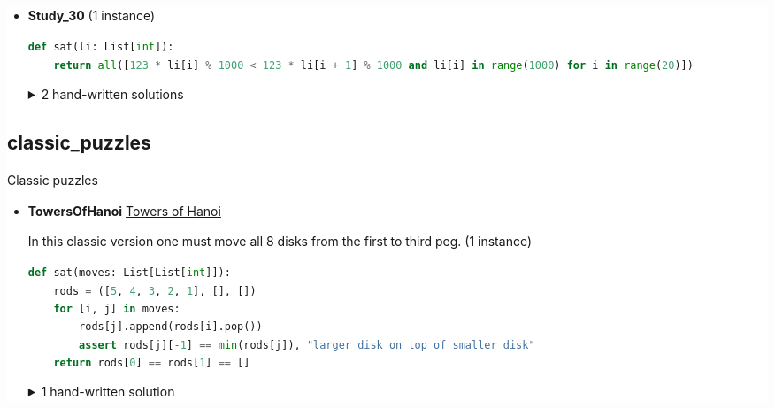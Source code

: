 * <a name="study_30"></a>**Study_30**  (1 instance)
    
    ```python
    def sat(li: List[int]):
        return all([123 * li[i] % 1000 < 123 * li[i + 1] % 1000 and li[i] in range(1000) for i in range(20)])
    ```
    <details><summary>2 hand-written solutions </summary>
    
    Solution header:
    ```python
    def sol():
    ```
    Solution docstring (*not* usually provided)
    
    ```python
        """
        Define f(n) to be the residue of 123 times n mod 1000. Find a list of integers such that the first twenty one
        are between 0 and 999, inclusive, and are strictly increasing in terms of f(n).
        """
    ```
    Hand-written solution:
    ```python
        return sorted(range(1000), key=lambda n: 123 * n % 1000)[:21]
    ```
    Hand-written solution:
    ```python
        return list(range(1000))[::8][::-1]
    ```
    </details>
    
## classic_puzzles

Classic puzzles

* <a name="towersofhanoi"></a>**TowersOfHanoi** [Towers of Hanoi](https://en.wikipedia.org/w/index.php?title=Tower_of_Hanoi)
    
    In this classic version one must move all 8 disks from the first to third peg. (1 instance)
    
    ```python
    def sat(moves: List[List[int]]):
        rods = ([5, 4, 3, 2, 1], [], [])
        for [i, j] in moves:
            rods[j].append(rods[i].pop())
            assert rods[j][-1] == min(rods[j]), "larger disk on top of smaller disk"
        return rods[0] == rods[1] == []
    ```
    <details><summary>1 hand-written solution </summary>
    
    Solution header:
    ```python
    def sol():
    ```
    Solution docstring (*not* usually provided)
    